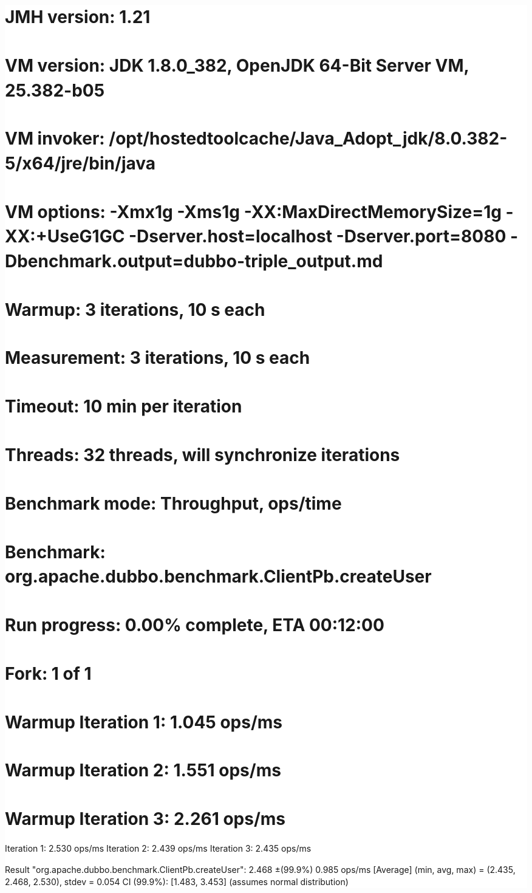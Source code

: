 # JMH version: 1.21
# VM version: JDK 1.8.0_382, OpenJDK 64-Bit Server VM, 25.382-b05
# VM invoker: /opt/hostedtoolcache/Java_Adopt_jdk/8.0.382-5/x64/jre/bin/java
# VM options: -Xmx1g -Xms1g -XX:MaxDirectMemorySize=1g -XX:+UseG1GC -Dserver.host=localhost -Dserver.port=8080 -Dbenchmark.output=dubbo-triple_output.md
# Warmup: 3 iterations, 10 s each
# Measurement: 3 iterations, 10 s each
# Timeout: 10 min per iteration
# Threads: 32 threads, will synchronize iterations
# Benchmark mode: Throughput, ops/time
# Benchmark: org.apache.dubbo.benchmark.ClientPb.createUser

# Run progress: 0.00% complete, ETA 00:12:00
# Fork: 1 of 1
# Warmup Iteration   1: 1.045 ops/ms
# Warmup Iteration   2: 1.551 ops/ms
# Warmup Iteration   3: 2.261 ops/ms
Iteration   1: 2.530 ops/ms
Iteration   2: 2.439 ops/ms
Iteration   3: 2.435 ops/ms


Result "org.apache.dubbo.benchmark.ClientPb.createUser":
  2.468 ±(99.9%) 0.985 ops/ms [Average]
  (min, avg, max) = (2.435, 2.468, 2.530), stdev = 0.054
  CI (99.9%): [1.483, 3.453] (assumes normal distribution)
